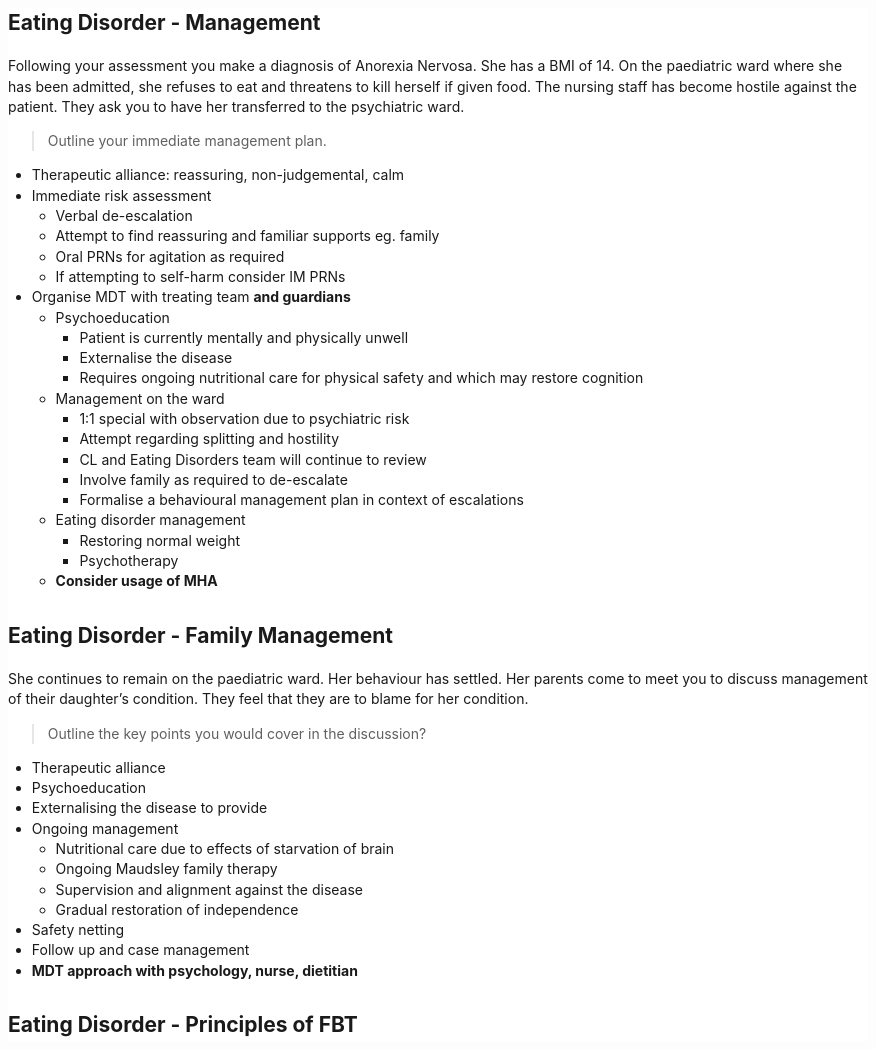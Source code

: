 ## Eating Disorder - Management

Following your assessment you make a diagnosis of Anorexia Nervosa. She has a BMI of 14. On the paediatric ward where she has been admitted, she refuses to eat and threatens to kill herself if given food. The nursing staff has become hostile against the patient. They ask you to have her transferred to the psychiatric ward. 

> Outline your immediate management plan.

- Therapeutic alliance: reassuring, non-judgemental, calm
- Immediate risk assessment
  - Verbal de-escalation
  - Attempt to find reassuring and familiar supports eg. family
  - Oral PRNs for agitation as required
  - If attempting to self-harm consider IM PRNs 
- Organise MDT with treating team **and guardians**
  - Psychoeducation
    - Patient is currently mentally and physically unwell
    - Externalise the disease
    - Requires ongoing nutritional care for physical safety and which may restore cognition
  - Management on the ward
    - 1:1 special with observation due to psychiatric risk
    - Attempt regarding splitting and hostility
    - CL and Eating Disorders team will continue to review
    - Involve family as required to de-escalate
    - Formalise a behavioural management plan in context of escalations
  - Eating disorder management
    - Restoring normal weight
    - Psychotherapy
  - **Consider usage of MHA**

## Eating Disorder - Family Management

She continues to remain on the paediatric ward. Her behaviour has settled. Her parents come to meet you to discuss management of their daughter’s condition. They feel that they are to blame for her condition.

> Outline the key points you would cover in the discussion?

- Therapeutic alliance
- Psychoeducation
- Externalising the disease to provide 
- Ongoing management
  - Nutritional care due to effects of starvation of brain
  - Ongoing Maudsley family therapy
  - Supervision and alignment against the disease
  - Gradual restoration of independence
- Safety netting
- Follow up and case management
- **MDT approach with psychology, nurse, dietitian**

## Eating Disorder - Principles of FBT
